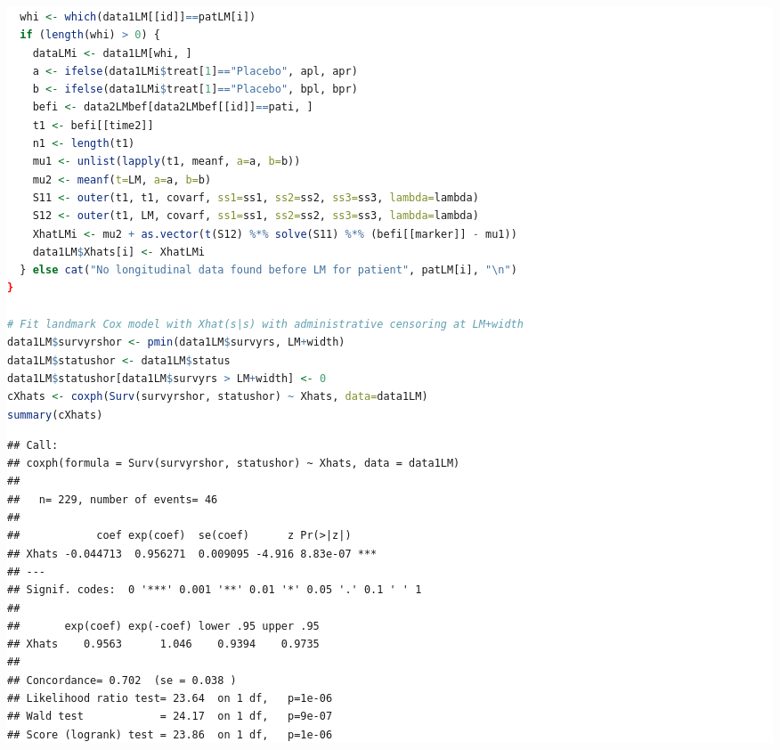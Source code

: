 ``` r
  whi <- which(data1LM[[id]]==patLM[i])
  if (length(whi) > 0) {
    dataLMi <- data1LM[whi, ]
    a <- ifelse(data1LMi$treat[1]=="Placebo", apl, apr)
    b <- ifelse(data1LMi$treat[1]=="Placebo", bpl, bpr)
    befi <- data2LMbef[data2LMbef[[id]]==pati, ]
    t1 <- befi[[time2]]
    n1 <- length(t1)
    mu1 <- unlist(lapply(t1, meanf, a=a, b=b))
    mu2 <- meanf(t=LM, a=a, b=b)
    S11 <- outer(t1, t1, covarf, ss1=ss1, ss2=ss2, ss3=ss3, lambda=lambda)
    S12 <- outer(t1, LM, covarf, ss1=ss1, ss2=ss2, ss3=ss3, lambda=lambda)
    XhatLMi <- mu2 + as.vector(t(S12) %*% solve(S11) %*% (befi[[marker]] - mu1))
    data1LM$Xhats[i] <- XhatLMi
  } else cat("No longitudinal data found before LM for patient", patLM[i], "\n")
}

# Fit landmark Cox model with Xhat(s|s) with administrative censoring at LM+width
data1LM$survyrshor <- pmin(data1LM$survyrs, LM+width) 
data1LM$statushor <- data1LM$status
data1LM$statushor[data1LM$survyrs > LM+width] <- 0
cXhats <- coxph(Surv(survyrshor, statushor) ~ Xhats, data=data1LM)
summary(cXhats)
```

    ## Call:
    ## coxph(formula = Surv(survyrshor, statushor) ~ Xhats, data = data1LM)
    ## 
    ##   n= 229, number of events= 46 
    ## 
    ##            coef exp(coef)  se(coef)      z Pr(>|z|)    
    ## Xhats -0.044713  0.956271  0.009095 -4.916 8.83e-07 ***
    ## ---
    ## Signif. codes:  0 '***' 0.001 '**' 0.01 '*' 0.05 '.' 0.1 ' ' 1
    ## 
    ##       exp(coef) exp(-coef) lower .95 upper .95
    ## Xhats    0.9563      1.046    0.9394    0.9735
    ## 
    ## Concordance= 0.702  (se = 0.038 )
    ## Likelihood ratio test= 23.64  on 1 df,   p=1e-06
    ## Wald test            = 24.17  on 1 df,   p=9e-07
    ## Score (logrank) test = 23.86  on 1 df,   p=1e-06
